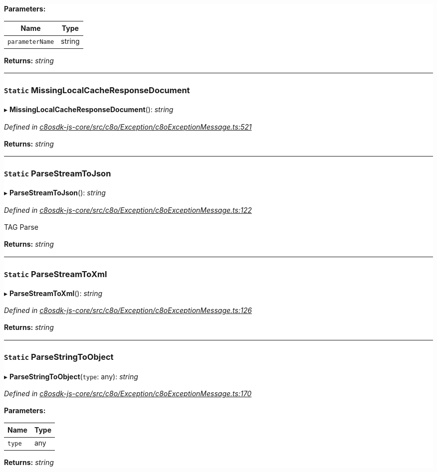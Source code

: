 **Parameters:**

Name | Type |
------ | ------ |
`parameterName` | string |

**Returns:** *string*

___

### `Static` MissingLocalCacheResponseDocument

▸ **MissingLocalCacheResponseDocument**(): *string*

*Defined in [c8osdk-js-core/src/c8o/Exception/c8oExceptionMessage.ts:521](https://github.com/convertigo/c8osdk-angular/blob/5eefa5e/src/c8o/Exception/c8oExceptionMessage.ts#L521)*

**Returns:** *string*

___

### `Static` ParseStreamToJson

▸ **ParseStreamToJson**(): *string*

*Defined in [c8osdk-js-core/src/c8o/Exception/c8oExceptionMessage.ts:122](https://github.com/convertigo/c8osdk-angular/blob/5eefa5e/src/c8o/Exception/c8oExceptionMessage.ts#L122)*

TAG Parse

**Returns:** *string*

___

### `Static` ParseStreamToXml

▸ **ParseStreamToXml**(): *string*

*Defined in [c8osdk-js-core/src/c8o/Exception/c8oExceptionMessage.ts:126](https://github.com/convertigo/c8osdk-angular/blob/5eefa5e/src/c8o/Exception/c8oExceptionMessage.ts#L126)*

**Returns:** *string*

___

### `Static` ParseStringToObject

▸ **ParseStringToObject**(`type`: any): *string*

*Defined in [c8osdk-js-core/src/c8o/Exception/c8oExceptionMessage.ts:170](https://github.com/convertigo/c8osdk-angular/blob/5eefa5e/src/c8o/Exception/c8oExceptionMessage.ts#L170)*

**Parameters:**

Name | Type |
------ | ------ |
`type` | any |

**Returns:** *string*
